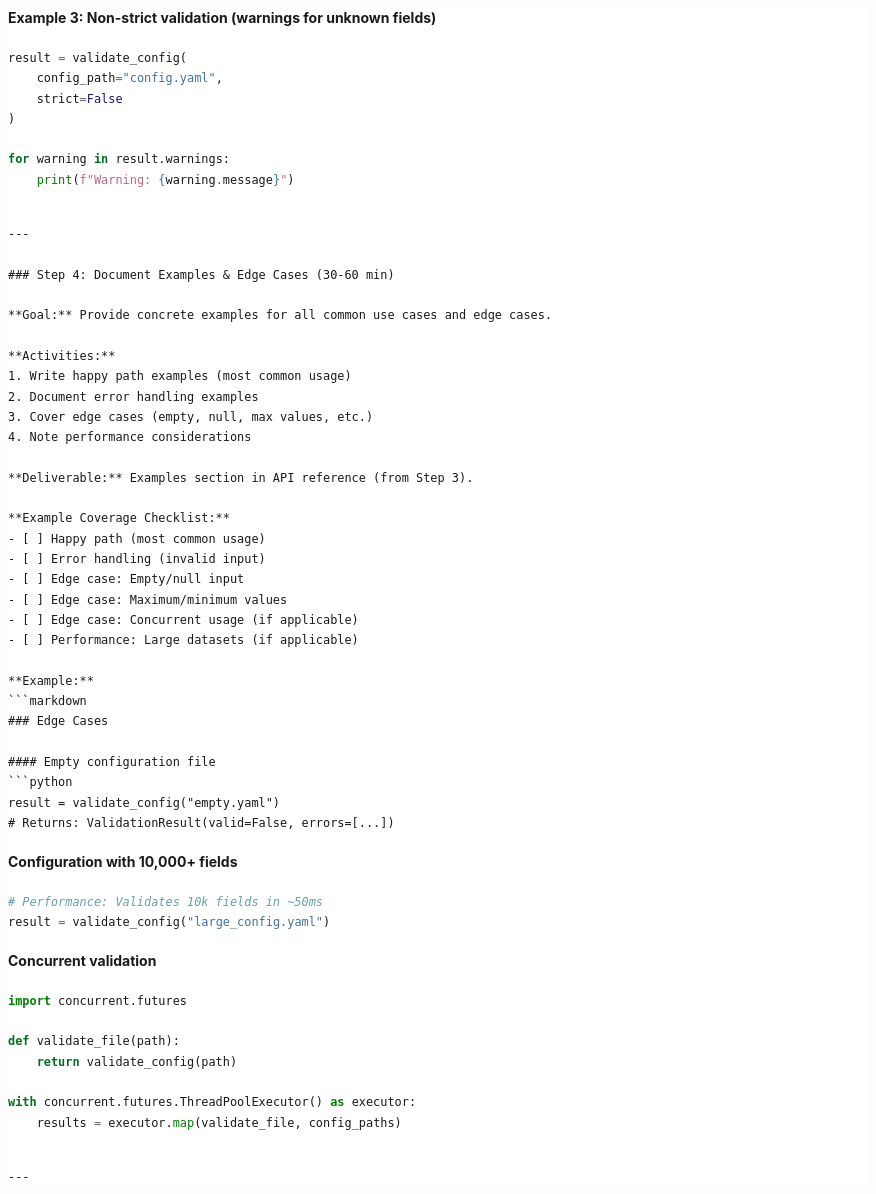 #### Example 3: Non-strict validation (warnings for unknown fields)
```python
result = validate_config(
    config_path="config.yaml",
    strict=False
)

for warning in result.warnings:
    print(f"Warning: {warning.message}")
```
```

---

### Step 4: Document Examples & Edge Cases (30-60 min)

**Goal:** Provide concrete examples for all common use cases and edge cases.

**Activities:**
1. Write happy path examples (most common usage)
2. Document error handling examples
3. Cover edge cases (empty, null, max values, etc.)
4. Note performance considerations

**Deliverable:** Examples section in API reference (from Step 3).

**Example Coverage Checklist:**
- [ ] Happy path (most common usage)
- [ ] Error handling (invalid input)
- [ ] Edge case: Empty/null input
- [ ] Edge case: Maximum/minimum values
- [ ] Edge case: Concurrent usage (if applicable)
- [ ] Performance: Large datasets (if applicable)

**Example:**
```markdown
### Edge Cases

#### Empty configuration file
```python
result = validate_config("empty.yaml")
# Returns: ValidationResult(valid=False, errors=[...])
```

#### Configuration with 10,000+ fields
```python
# Performance: Validates 10k fields in ~50ms
result = validate_config("large_config.yaml")
```

#### Concurrent validation
```python
import concurrent.futures

def validate_file(path):
    return validate_config(path)

with concurrent.futures.ThreadPoolExecutor() as executor:
    results = executor.map(validate_file, config_paths)
```
```

---

```